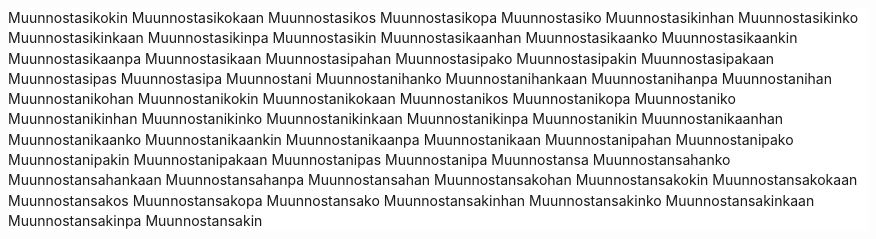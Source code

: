 Muunnostasikokin
Muunnostasikokaan
Muunnostasikos
Muunnostasikopa
Muunnostasiko
Muunnostasikinhan
Muunnostasikinko
Muunnostasikinkaan
Muunnostasikinpa
Muunnostasikin
Muunnostasikaanhan
Muunnostasikaanko
Muunnostasikaankin
Muunnostasikaanpa
Muunnostasikaan
Muunnostasipahan
Muunnostasipako
Muunnostasipakin
Muunnostasipakaan
Muunnostasipas
Muunnostasipa
Muunnostani
Muunnostanihanko
Muunnostanihankaan
Muunnostanihanpa
Muunnostanihan
Muunnostanikohan
Muunnostanikokin
Muunnostanikokaan
Muunnostanikos
Muunnostanikopa
Muunnostaniko
Muunnostanikinhan
Muunnostanikinko
Muunnostanikinkaan
Muunnostanikinpa
Muunnostanikin
Muunnostanikaanhan
Muunnostanikaanko
Muunnostanikaankin
Muunnostanikaanpa
Muunnostanikaan
Muunnostanipahan
Muunnostanipako
Muunnostanipakin
Muunnostanipakaan
Muunnostanipas
Muunnostanipa
Muunnostansa
Muunnostansahanko
Muunnostansahankaan
Muunnostansahanpa
Muunnostansahan
Muunnostansakohan
Muunnostansakokin
Muunnostansakokaan
Muunnostansakos
Muunnostansakopa
Muunnostansako
Muunnostansakinhan
Muunnostansakinko
Muunnostansakinkaan
Muunnostansakinpa
Muunnostansakin